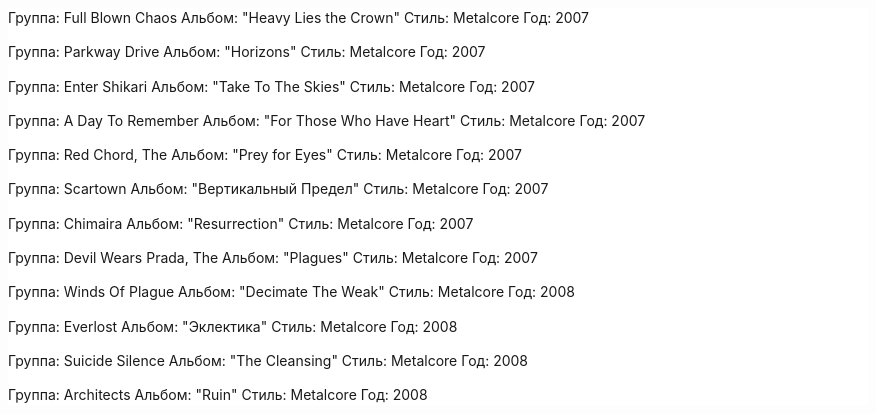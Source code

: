 Группа: Full Blown Chaos
Альбом: "Heavy Lies the Crown"
Стиль: Metalcore
Год: 2007

Группа: Parkway Drive
Альбом: "Horizons"
Стиль: Metalcore
Год: 2007

Группа: Enter Shikari
Альбом: "Take To The Skies"
Стиль: Metalcore
Год: 2007

Группа: A Day To Remember
Альбом: "For Those Who Have Heart"
Стиль: Metalcore
Год: 2007

Группа: Red Chord, The
Альбом: "Prey for Eyes"
Стиль: Metalcore
Год: 2007

Группа: Scartown
Альбом: "Вертикальный Предел"
Стиль: Metalcore
Год: 2007

Группа: Chimaira
Альбом: "Resurrection"
Стиль: Metalcore
Год: 2007

Группа: Devil Wears Prada, The
Альбом: "Plagues"
Стиль: Metalcore
Год: 2007

Группа: Winds Of Plague
Альбом: "Decimate The Weak"
Стиль: Metalcore
Год: 2008

Группа: Everlost
Альбом: "Эклектика"
Стиль: Metalcore
Год: 2008

Группа: Suicide Silence
Альбом: "The Cleansing"
Стиль: Metalcore
Год: 2008

Группа: Architects
Альбом: "Ruin"
Стиль: Metalcore
Год: 2008
